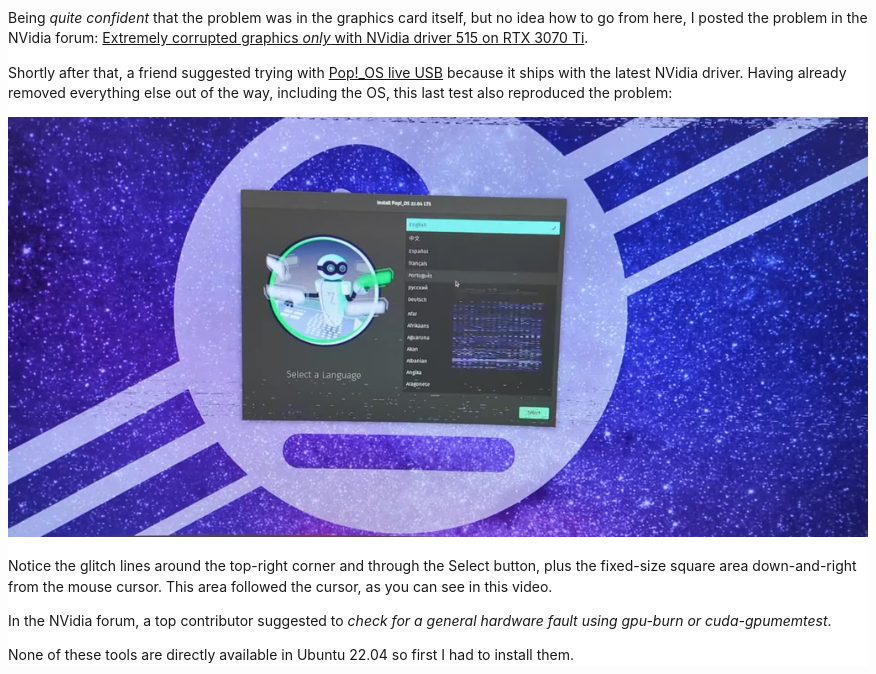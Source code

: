 Being *quite confident* that the problem was in the graphics card itself, but no idea how to go from here, I posted the problem in the NVidia forum:
[Extremely corrupted graphics _only_ with NVidia driver 515 on RTX 3070 Ti](https://forums.developer.nvidia.com/t/extremely-corrupted-graphics-only-with-nvidia-driver-515-on-rtx-3070-ti/228223).

Shortly after that, a friend suggested trying with
[Pop!_OS live USB](https://pop.system76.com/)
because it ships with the latest NVidia driver.
Having already removed everything else out of the way,
including the OS, this last test also reproduced the problem:

![Welcome dialog of live USB OS with NVidia drivers showing the same glitchy graphical artifacts](../media/2022-11-05-the-weirdest-corrupted-video-on-an-nvidia-card/nvidia-corrupted-video-on-popos-live-usb.jpg)

Notice the glitch lines around the top-right corner and through the Select button, plus the fixed-size square area down-and-right from the mouse cursor. This area followed the cursor, as you can see in this video.

<iframe
  width="800"
  height="450"
  src="https://www.youtube.com/embed/Sk11E_4gmYw?si=R-VynLLZmOs_RKtj"
  title="YouTube video player"
  frameborder="0"
  allow="accelerometer; autoplay; clipboard-write; encrypted-media; gyroscope; picture-in-picture; web-share"
  allowfullscreen></iframe>

In the NVidia forum, a top contributor suggested to
*check for a general hardware fault using gpu-burn or cuda-gpumemtest*.

None of these tools are directly available in Ubuntu 22.04 so first
I had to install them.
